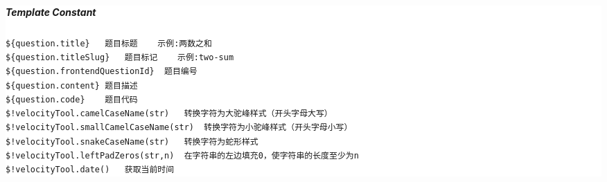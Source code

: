 ##### Template Constant
```text
${question.title}	题目标题	示例:两数之和
${question.titleSlug}	题目标记	示例:two-sum
${question.frontendQuestionId}	题目编号
${question.content}	题目描述
${question.code}	题目代码
$!velocityTool.camelCaseName(str)	转换字符为大驼峰样式（开头字母大写）
$!velocityTool.smallCamelCaseName(str)	转换字符为小驼峰样式（开头字母小写）
$!velocityTool.snakeCaseName(str)	转换字符为蛇形样式
$!velocityTool.leftPadZeros(str,n)	在字符串的左边填充0，使字符串的长度至少为n
$!velocityTool.date()	获取当前时间
```
